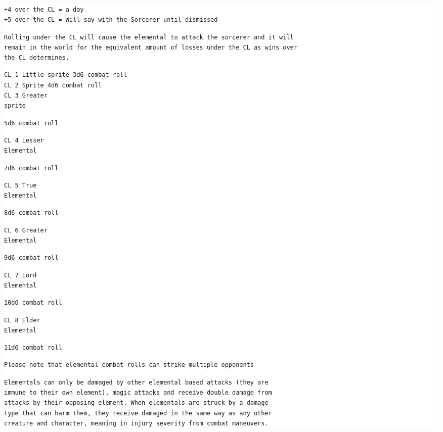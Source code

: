 ```
+4 over the CL = a day
+5 over the CL = Will say with the Sorcerer until dismissed
```
```
Rolling under the CL will cause the elemental to attack the sorcerer and it will
remain in the world for the equivalent amount of losses under the CL as wins over
the CL determines.
```
```
CL 1 Little sprite 3d6 combat roll
CL 2 Sprite 4d6 combat roll
CL 3 Greater
sprite
```
```
5d6 combat roll
```
```
CL 4 Lesser
Elemental
```
```
7d6 combat roll
```
```
CL 5 True
Elemental
```
```
8d6 combat roll
```
```
CL 6 Greater
Elemental
```
```
9d6 combat roll
```
```
CL 7 Lord
Elemental
```
```
10d6 combat roll
```
```
CL 8 Elder
Elemental
```
```
11d6 combat roll
```
```
Please note that elemental combat rolls can strike multiple opponents
```
```
Elementals can only be damaged by other elemental based attacks (they are
immune to their own element), magic attacks and receive double damage from
attacks by their opposing element. When elementals are struck by a damage
type that can harm them, they receive damaged in the same way as any other
creature and character, meaning in injury severity from combat maneuvers.
```
